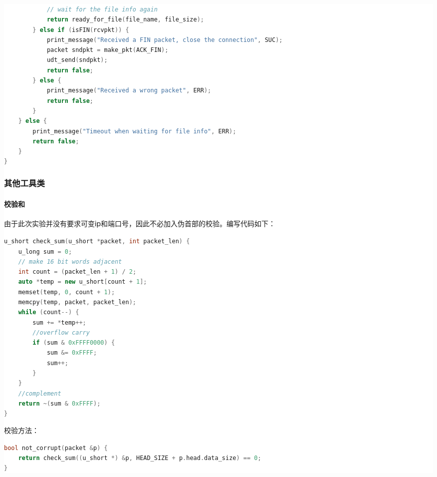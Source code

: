 ```C++
            // wait for the file info again
            return ready_for_file(file_name, file_size);
        } else if (isFIN(rcvpkt)) {
            print_message("Received a FIN packet, close the connection", SUC);
            packet sndpkt = make_pkt(ACK_FIN);
            udt_send(sndpkt);
            return false;
        } else {
            print_message("Received a wrong packet", ERR);
            return false;
        }
    } else {
        print_message("Timeout when waiting for file info", ERR);
        return false;
    }
}
```

### 其他工具类

#### 校验和

由于此次实验并没有要求可变ip和端口号，因此不必加入伪首部的校验。编写代码如下：

```c++
u_short check_sum(u_short *packet, int packet_len) {
    u_long sum = 0;
    // make 16 bit words adjacent
    int count = (packet_len + 1) / 2;
    auto *temp = new u_short[count + 1];
    memset(temp, 0, count + 1);
    memcpy(temp, packet, packet_len);
    while (count--) {
        sum += *temp++;
        //overflow carry
        if (sum & 0xFFFF0000) {
            sum &= 0xFFFF;
            sum++;
        }
    }
    //complement
    return ~(sum & 0xFFFF);
}
```
校验方法：
```c++
bool not_corrupt(packet &p) {
    return check_sum((u_short *) &p, HEAD_SIZE + p.head.data_size) == 0;
}

```
